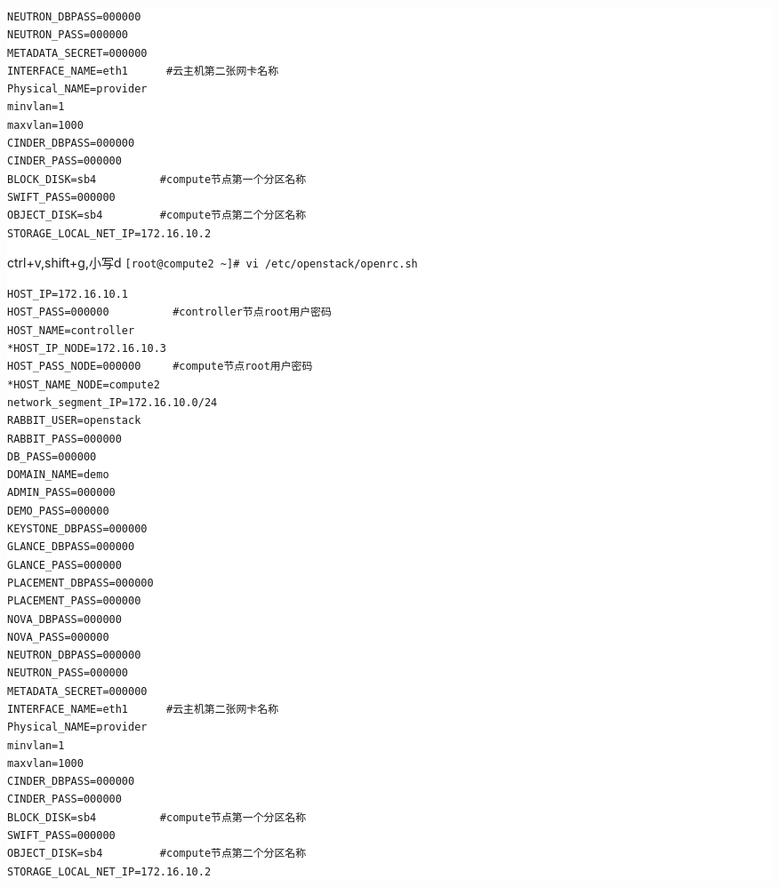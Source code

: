 ```
NEUTRON_DBPASS=000000
NEUTRON_PASS=000000
METADATA_SECRET=000000
INTERFACE_NAME=eth1      #云主机第二张网卡名称
Physical_NAME=provider
minvlan=1
maxvlan=1000
CINDER_DBPASS=000000
CINDER_PASS=000000
BLOCK_DISK=sb4          #compute节点第一个分区名称
SWIFT_PASS=000000
OBJECT_DISK=sb4         #compute节点第二个分区名称
STORAGE_LOCAL_NET_IP=172.16.10.2
```
ctrl+v,shift+g,小写d
`[root@compute2 ~]# vi /etc/openstack/openrc.sh` 

[^compute2修改主机名，计算节点ip]: 注意



```
HOST_IP=172.16.10.1
HOST_PASS=000000          #controller节点root用户密码
HOST_NAME=controller
*HOST_IP_NODE=172.16.10.3
HOST_PASS_NODE=000000     #compute节点root用户密码
*HOST_NAME_NODE=compute2
network_segment_IP=172.16.10.0/24
RABBIT_USER=openstack
RABBIT_PASS=000000
DB_PASS=000000
DOMAIN_NAME=demo
ADMIN_PASS=000000
DEMO_PASS=000000
KEYSTONE_DBPASS=000000
GLANCE_DBPASS=000000
GLANCE_PASS=000000
PLACEMENT_DBPASS=000000
PLACEMENT_PASS=000000
NOVA_DBPASS=000000
NOVA_PASS=000000
NEUTRON_DBPASS=000000
NEUTRON_PASS=000000
METADATA_SECRET=000000
INTERFACE_NAME=eth1      #云主机第二张网卡名称
Physical_NAME=provider
minvlan=1
maxvlan=1000
CINDER_DBPASS=000000
CINDER_PASS=000000
BLOCK_DISK=sb4          #compute节点第一个分区名称
SWIFT_PASS=000000
OBJECT_DISK=sb4         #compute节点第二个分区名称
STORAGE_LOCAL_NET_IP=172.16.10.2
```


[^compute1无需修改]: 注意